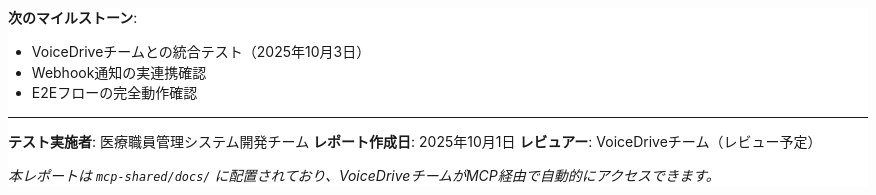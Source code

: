 **次のマイルストーン**:
- VoiceDriveチームとの統合テスト（2025年10月3日）
- Webhook通知の実連携確認
- E2Eフローの完全動作確認

---

**テスト実施者**: 医療職員管理システム開発チーム
**レポート作成日**: 2025年10月1日
**レビュアー**: VoiceDriveチーム（レビュー予定）

*本レポートは `mcp-shared/docs/` に配置されており、VoiceDriveチームがMCP経由で自動的にアクセスできます。*
